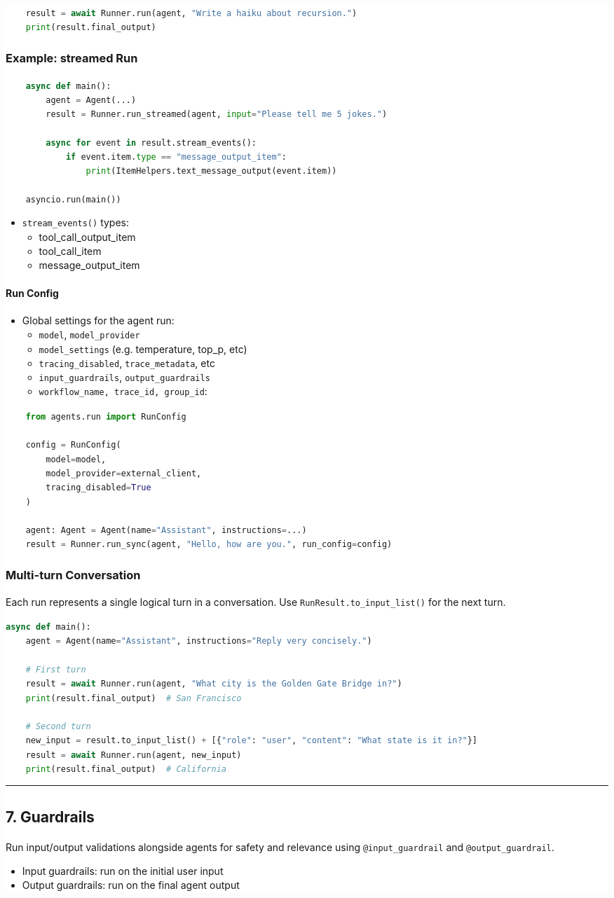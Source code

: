 ```python
    result = await Runner.run(agent, "Write a haiku about recursion.")
    print(result.final_output)
```
### Example: streamed Run
```python
    async def main():
        agent = Agent(...)
        result = Runner.run_streamed(agent, input="Please tell me 5 jokes.")

        async for event in result.stream_events():
            if event.item.type == "message_output_item":
                print(ItemHelpers.text_message_output(event.item))

    asyncio.run(main())
```
- `stream_events()` types: 
    - tool_call_output_item
    - tool_call_item
    - message_output_item

#### Run Config
- Global settings for the agent run:
    - `model`, `model_provider`
    - `model_settings` (e.g. temperature, top_p, etc)
    - `tracing_disabled`, `trace_metadata`, etc
    - `input_guardrails`, `output_guardrails`
    - `workflow_name, trace_id, group_id`:
```python
    from agents.run import RunConfig

    config = RunConfig(
        model=model,
        model_provider=external_client,
        tracing_disabled=True
    )
    
    agent: Agent = Agent(name="Assistant", instructions=...)
    result = Runner.run_sync(agent, "Hello, how are you.", run_config=config)
```
### Multi-turn Conversation
Each run represents a single logical turn in a conversation. Use `RunResult.to_input_list()` for the next turn.

```python
async def main():
    agent = Agent(name="Assistant", instructions="Reply very concisely.")

    # First turn
    result = await Runner.run(agent, "What city is the Golden Gate Bridge in?")
    print(result.final_output)  # San Francisco

    # Second turn
    new_input = result.to_input_list() + [{"role": "user", "content": "What state is it in?"}]
    result = await Runner.run(agent, new_input)
    print(result.final_output)  # California
```
---
## 7. Guardrails
Run input/output validations alongside agents for safety and relevance using `@input_guardrail` and `@output_guardrail`.
- Input guardrails: run on the initial user input
- Output guardrails: run on the final agent output